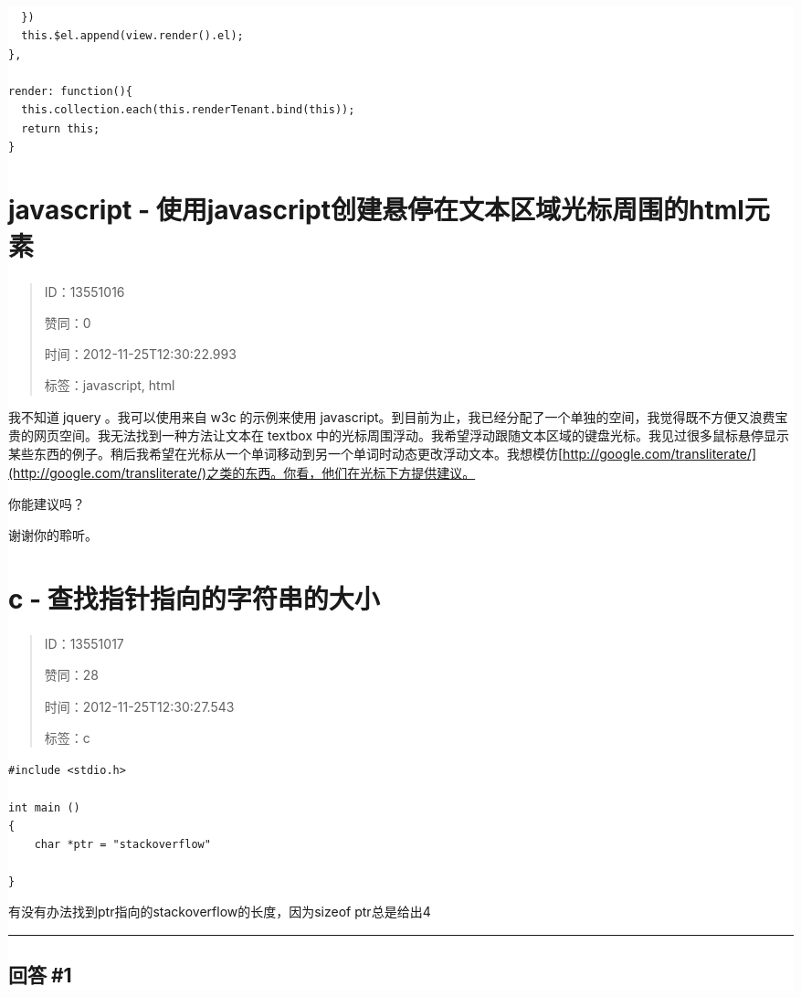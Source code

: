 ```
  })
  this.$el.append(view.render().el);
},

render: function(){
  this.collection.each(this.renderTenant.bind(this));
  return this;
} 
```

# javascript - 使用javascript创建悬停在文本区域光标周围的html元素

> ID：13551016
> 
> 赞同：0
> 
> 时间：2012-11-25T12:30:22.993
> 
> 标签：javascript, html

我不知道 jquery 。我可以使用来自 w3c 的示例来使用 javascript。到目前为止，我已经分配了一个单独的空间，我觉得既不方便又浪费宝贵的网页空间。我无法找到一种方法让文本在 textbox 中的光标周围浮动。我希望浮动跟随文本区域的键盘光标。我见过很多鼠标悬停显示某些东西的例子。稍后我希望在光标从一个单词移动到另一个单词时动态更改浮动文本。我想模仿[http://google.com/transliterate/](http://google.com/transliterate/)之类的东西。你看，他们在光标下方提供建议。

你能建议吗？

谢谢你的聆听。

# c - 查找指针指向的字符串的大小

> ID：13551017
> 
> 赞同：28
> 
> 时间：2012-11-25T12:30:27.543
> 
> 标签：c

```
#include <stdio.h>

int main ()
{
    char *ptr = "stackoverflow"

} 
```

有没有办法找到ptr指向的stackoverflow的长度，因为sizeof ptr总是给出4

* * *

## 回答 #1
